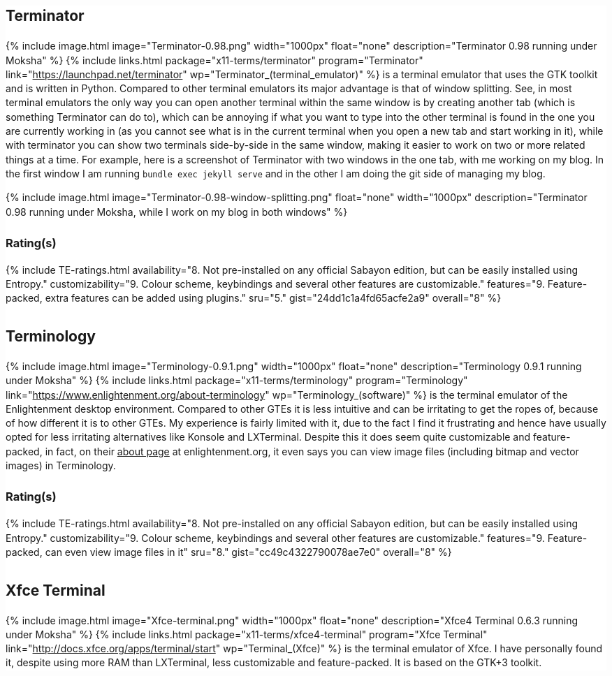 ## Terminator
{% include image.html image="Terminator-0.98.png" width="1000px" float="none" description="Terminator 0.98 running under Moksha" %}
{% include links.html package="x11-terms/terminator" program="Terminator" link="https://launchpad.net/terminator" wp="Terminator_(terminal_emulator)" %} is a terminal emulator that uses the GTK toolkit and is written in Python. Compared to other terminal emulators its major advantage is that of window splitting. See, in most terminal emulators the only way you can open another terminal within the same window is by creating another tab (which is something Terminator can do to), which can be annoying if what you want to type into the other terminal is found in the one you are currently working in (as you cannot see what is in the current terminal when you open a new tab and start working in it), while with terminator you can show two terminals side-by-side in the same window, making it easier to work on two or more related things at a time. For example, here is a screenshot of Terminator with two windows in the one tab, with me working on my blog. In the first window I am running `bundle exec jekyll serve` and in the other I am doing the git side of managing my blog.

{% include image.html image="Terminator-0.98-window-splitting.png" float="none" width="1000px" description="Terminator 0.98 running under Moksha, while I work on my blog in both windows" %}

### Rating(s)
{% include TE-ratings.html availability="8. Not pre-installed on any official Sabayon edition, but can be easily installed using Entropy." customizability="9. Colour scheme, keybindings and several other features are customizable." features="9. Feature-packed, extra features can be added using plugins." sru="5." gist="24dd1c1a4fd65acfe2a9" overall="8" %}

## Terminology
{% include image.html image="Terminology-0.9.1.png" width="1000px" float="none" description="Terminology 0.9.1 running under Moksha" %}
{% include links.html package="x11-terms/terminology" program="Terminology" link="https://www.enlightenment.org/about-terminology" wp="Terminology_(software)" %} is the terminal emulator of the Enlightenment desktop environment. Compared to other GTEs it is less intuitive and can be irritating to get the ropes of, because of how different it is to other GTEs. My experience is fairly limited with it, due to the fact I find it frustrating and hence have usually opted for less irritating alternatives like Konsole and LXTerminal. Despite this it does seem quite customizable and feature-packed, in fact, on their [about page](https://www.enlightenment.org/about-terminology) at enlightenment.org, it even says you can view image files (including bitmap and vector images) in Terminology.  

### Rating(s)
{% include TE-ratings.html availability="8. Not pre-installed on any official Sabayon edition, but can be easily installed using Entropy." customizability="9. Colour scheme, keybindings and several other features are customizable." features="9. Feature-packed, can even view image files in it" sru="8." gist="cc49c4322790078ae7e0" overall="8" %}

## Xfce Terminal
{% include image.html image="Xfce-terminal.png" width="1000px" float="none" description="Xfce4 Terminal 0.6.3 running under Moksha" %}
{% include links.html package="x11-terms/xfce4-terminal" program="Xfce Terminal" link="http://docs.xfce.org/apps/terminal/start" wp="Terminal_(Xfce)" %} is the terminal emulator of Xfce. I have personally found it, despite using more RAM than LXTerminal, less customizable and feature-packed. It is based on the GTK+3 toolkit.
